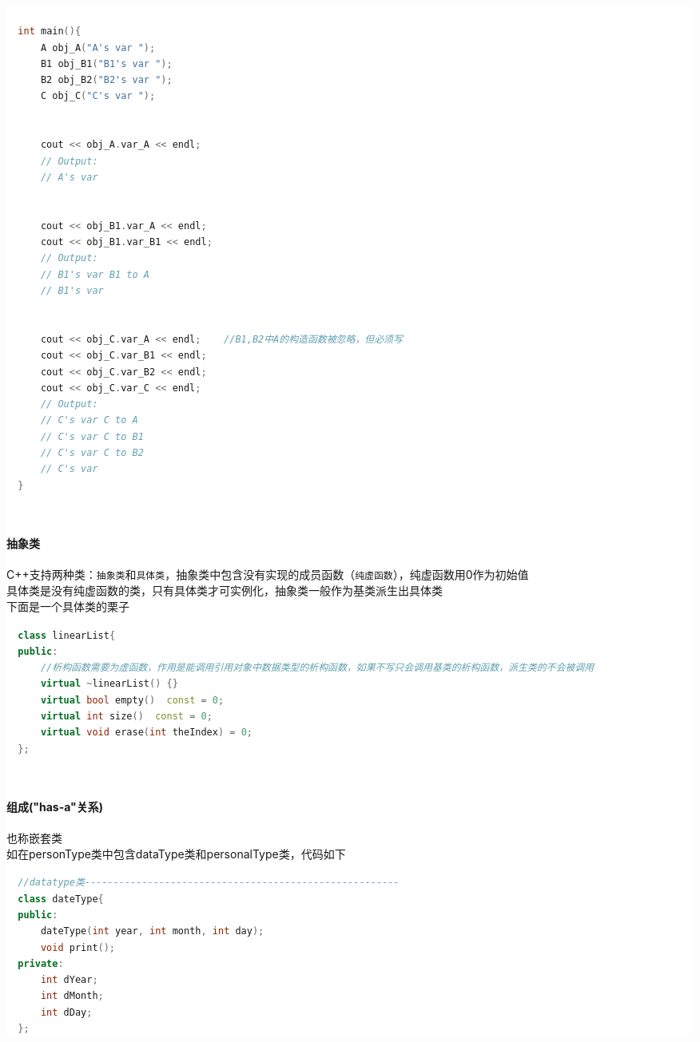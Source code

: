 ```cpp

  int main(){
      A obj_A("A's var ");
      B1 obj_B1("B1's var ");
      B2 obj_B2("B2's var ");
      C obj_C("C's var ");


      cout << obj_A.var_A << endl;
      // Output:
      // A's var


      cout << obj_B1.var_A << endl;
      cout << obj_B1.var_B1 << endl;
      // Output:
      // B1's var B1 to A
      // B1's var


      cout << obj_C.var_A << endl;    //B1,B2中A的构造函数被忽略，但必须写
      cout << obj_C.var_B1 << endl;
      cout << obj_C.var_B2 << endl;
      cout << obj_C.var_C << endl;
      // Output:
      // C's var C to A
      // C's var C to B1
      // C's var C to B2
      // C's var
  }
```
<br>

#### **抽象类**  
C++支持两种类：`抽象类`和`具体类`，抽象类中包含没有实现的成员函数（`纯虚函数`），纯虚函数用0作为初始值  
具体类是没有纯虚函数的类，只有具体类才可实例化，抽象类一般作为基类派生出具体类  
下面是一个具体类的栗子  
```cpp
  class linearList{
  public:
      //析构函数需要为虚函数，作用是能调用引用对象中数据类型的析构函数，如果不写只会调用基类的析构函数，派生类的不会被调用
      virtual ~linearList() {}
      virtual bool empty()  const = 0;
      virtual int size()  const = 0;
      virtual void erase(int theIndex) = 0;
  };
```
<br>

#### **组成("has-a"关系)**  
也称嵌套类  
如在personType类中包含dataType类和personalType类，代码如下  
```cpp
  //datatype类-------------------------------------------------------
  class dateType{
  public:
      dateType(int year, int month, int day);
      void print();
  private:
      int dYear;
      int dMonth;
      int dDay;
  };

```
